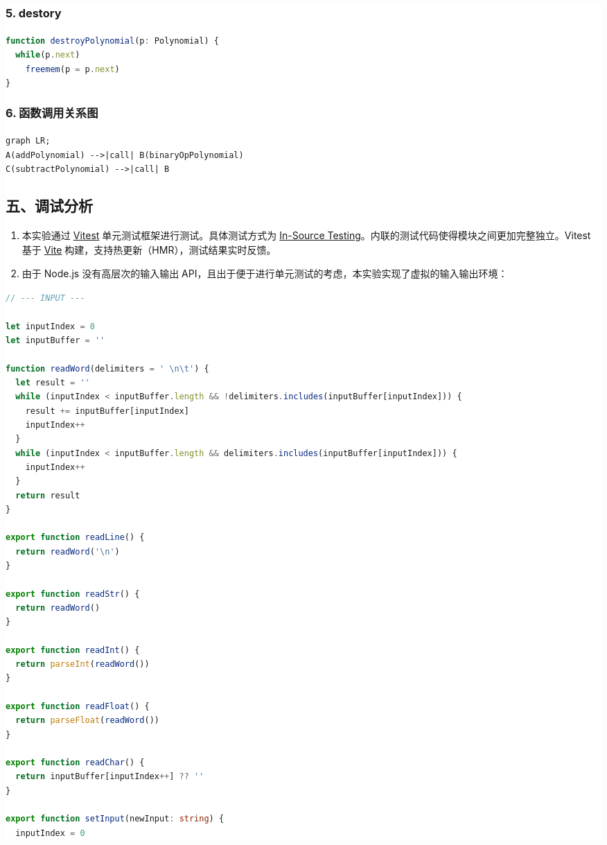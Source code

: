 ### 5. destory

```typescript
function destroyPolynomial(p: Polynomial) {
  while(p.next)
    freemem(p = p.next)
}
```

### 6. 函数调用关系图

```mermaid
graph LR;
A(addPolynomial) -->|call| B(binaryOpPolynomial)
C(subtractPolynomial) -->|call| B
```

## 五、调试分析

1. 本实验通过 [Vitest](https://vitest.dev) 单元测试框架进行测试。具体测试方式为 [In-Source Testing](https://vitest.dev/guide/in-source.html#in-source-testing)。内联的测试代码使得模块之间更加完整独立。Vitest 基于 [Vite](https://vitejs.dev) 构建，支持热更新（HMR），测试结果实时反馈。

2. 由于 Node.js 没有高层次的输入输出 API，且出于便于进行单元测试的考虑，本实验实现了虚拟的输入输出环境：

```typescript
// --- INPUT ---

let inputIndex = 0
let inputBuffer = ''

function readWord(delimiters = ' \n\t') {
  let result = ''
  while (inputIndex < inputBuffer.length && !delimiters.includes(inputBuffer[inputIndex])) {
    result += inputBuffer[inputIndex]
    inputIndex++
  }
  while (inputIndex < inputBuffer.length && delimiters.includes(inputBuffer[inputIndex])) {
    inputIndex++
  }
  return result
}

export function readLine() {
  return readWord('\n')
}

export function readStr() {
  return readWord()
}

export function readInt() {
  return parseInt(readWord())
}

export function readFloat() {
  return parseFloat(readWord())
}

export function readChar() {
  return inputBuffer[inputIndex++] ?? ''
}

export function setInput(newInput: string) {
  inputIndex = 0
```